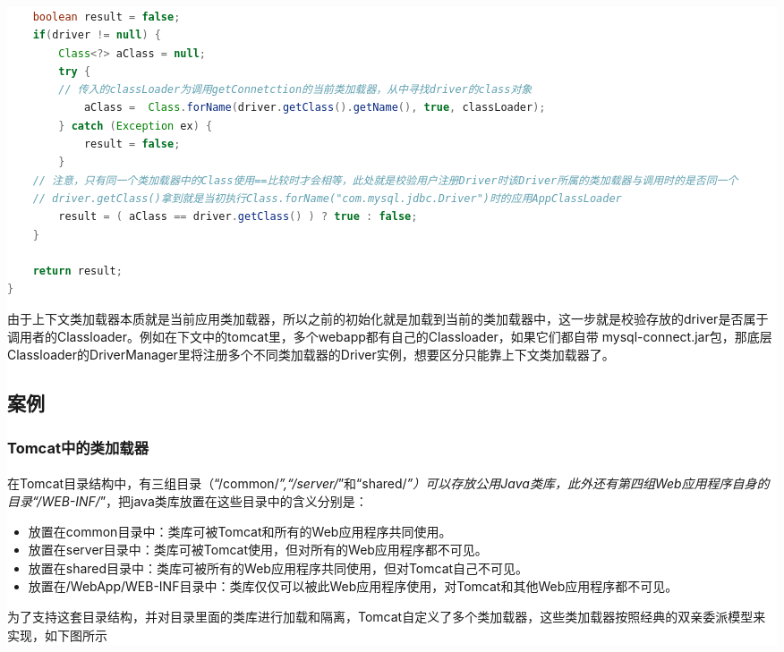 ```java
    boolean result = false;
    if(driver != null) {
        Class<?> aClass = null;
        try {
	    // 传入的classLoader为调用getConnetction的当前类加载器，从中寻找driver的class对象
            aClass =  Class.forName(driver.getClass().getName(), true, classLoader);
        } catch (Exception ex) {
            result = false;
        }
	// 注意，只有同一个类加载器中的Class使用==比较时才会相等，此处就是校验用户注册Driver时该Driver所属的类加载器与调用时的是否同一个
	// driver.getClass()拿到就是当初执行Class.forName("com.mysql.jdbc.Driver")时的应用AppClassLoader
        result = ( aClass == driver.getClass() ) ? true : false;
    }

    return result;
}
```
由于上下文类加载器本质就是当前应用类加载器，所以之前的初始化就是加载到当前的类加载器中，这一步就是校验存放的driver是否属于调用者的Classloader。例如在下文中的tomcat里，多个webapp都有自己的Classloader，如果它们都自带 mysql-connect.jar包，那底层Classloader的DriverManager里将注册多个不同类加载器的Driver实例，想要区分只能靠上下文类加载器了。

## 案例

### Tomcat中的类加载器

在Tomcat目录结构中，有三组目录（“/common/*”,“/server/*”和“shared/*”）可以存放公用Java类库，此外还有第四组Web应用程序自身的目录“/WEB-INF/*”，把java类库放置在这些目录中的含义分别是：

* 放置在common目录中：类库可被Tomcat和所有的Web应用程序共同使用。
* 放置在server目录中：类库可被Tomcat使用，但对所有的Web应用程序都不可见。
* 放置在shared目录中：类库可被所有的Web应用程序共同使用，但对Tomcat自己不可见。
* 放置在/WebApp/WEB-INF目录中：类库仅仅可以被此Web应用程序使用，对Tomcat和其他Web应用程序都不可见。

为了支持这套目录结构，并对目录里面的类库进行加载和隔离，Tomcat自定义了多个类加载器，这些类加载器按照经典的双亲委派模型来实现，如下图所示
